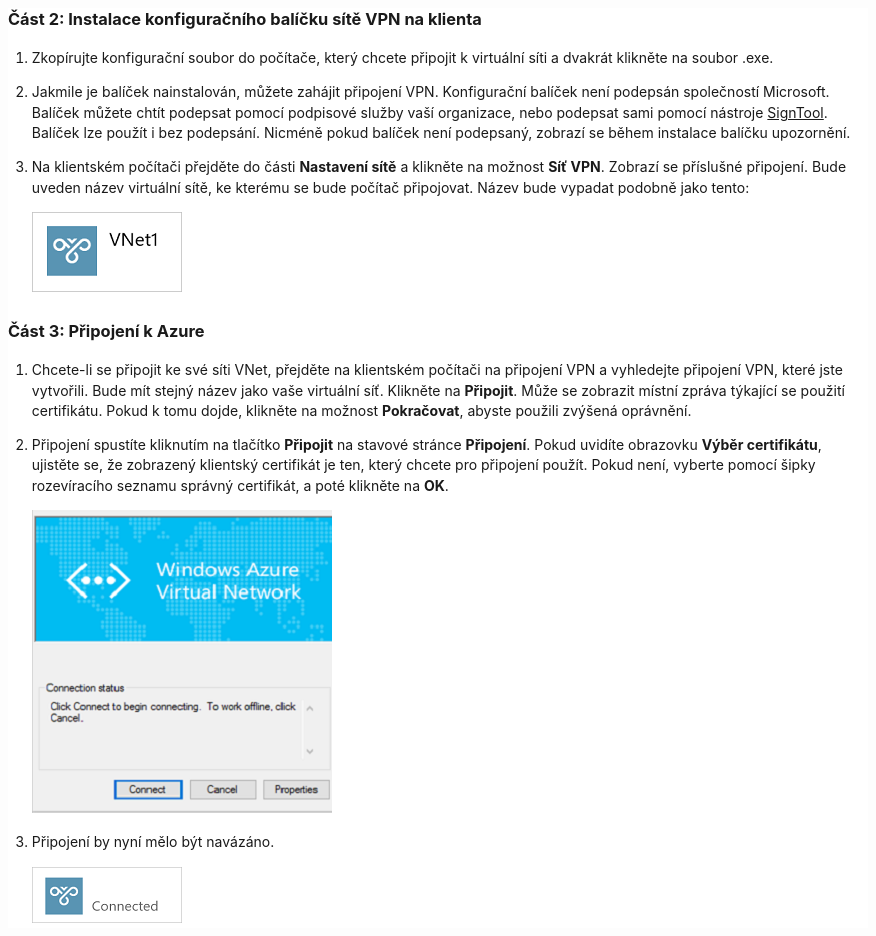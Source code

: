 ### <a name="part-2-install-the-vpn-configuration-package-on-the-client"></a>Část 2: Instalace konfiguračního balíčku sítě VPN na klienta
1. Zkopírujte konfigurační soubor do počítače, který chcete připojit k virtuální síti a dvakrát klikněte na soubor .exe. 
2. Jakmile je balíček nainstalován, můžete zahájit připojení VPN. Konfigurační balíček není podepsán společností Microsoft. Balíček můžete chtít podepsat pomocí podpisové služby vaší organizace, nebo podepsat sami pomocí nástroje [SignTool](http://go.microsoft.com/fwlink/p/?LinkId=699327). Balíček lze použít i bez podepsání. Nicméně pokud balíček není podepsaný, zobrazí se během instalace balíčku upozornění.
3. Na klientském počítači přejděte do části **Nastavení sítě** a klikněte na možnost **Síť VPN**. Zobrazí se příslušné připojení. Bude uveden název virtuální sítě, ke kterému se bude počítač připojovat. Název bude vypadat podobně jako tento: 
   
    ![Klient VPN](./media/vpn-gateway-point-to-site-create/vpn.png "Klient VPN")

### <a name="part-3-connect-to-azure"></a>Část 3: Připojení k Azure
1. Chcete-li se připojit ke své síti VNet, přejděte na klientském počítači na připojení VPN a vyhledejte připojení VPN, které jste vytvořili. Bude mít stejný název jako vaše virtuální síť. Klikněte na **Připojit**. Může se zobrazit místní zpráva týkající se použití certifikátu. Pokud k tomu dojde, klikněte na možnost **Pokračovat**, abyste použili zvýšená oprávnění. 
2. Připojení spustíte kliknutím na tlačítko **Připojit** na stavové stránce **Připojení**. Pokud uvidíte obrazovku **Výběr certifikátu**, ujistěte se, že zobrazený klientský certifikát je ten, který chcete pro připojení použít. Pokud není, vyberte pomocí šipky rozevíracího seznamu správný certifikát, a poté klikněte na **OK**.
   
    ![Klient VPN 2](./media/vpn-gateway-point-to-site-create/clientconnect.png "Připojení klienta VPN")
3. Připojení by nyní mělo být navázáno.
   
    ![Klient VPN 3](./media/vpn-gateway-point-to-site-create/connected.png "Připojení klienta VPN 2")
